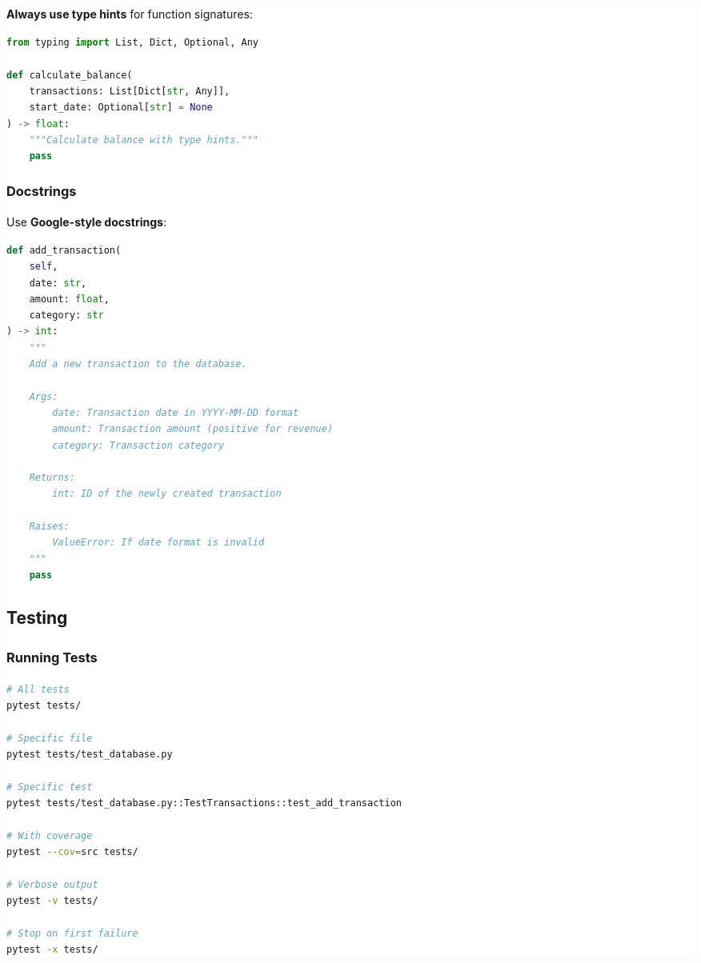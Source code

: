 **Always use type hints** for function signatures:

```python
from typing import List, Dict, Optional, Any

def calculate_balance(
    transactions: List[Dict[str, Any]],
    start_date: Optional[str] = None
) -> float:
    """Calculate balance with type hints."""
    pass
```

### Docstrings

Use **Google-style docstrings**:

```python
def add_transaction(
    self,
    date: str,
    amount: float,
    category: str
) -> int:
    """
    Add a new transaction to the database.

    Args:
        date: Transaction date in YYYY-MM-DD format
        amount: Transaction amount (positive for revenue)
        category: Transaction category

    Returns:
        int: ID of the newly created transaction

    Raises:
        ValueError: If date format is invalid
    """
    pass
```

## Testing

### Running Tests

```bash
# All tests
pytest tests/

# Specific file
pytest tests/test_database.py

# Specific test
pytest tests/test_database.py::TestTransactions::test_add_transaction

# With coverage
pytest --cov=src tests/

# Verbose output
pytest -v tests/

# Stop on first failure
pytest -x tests/
```
